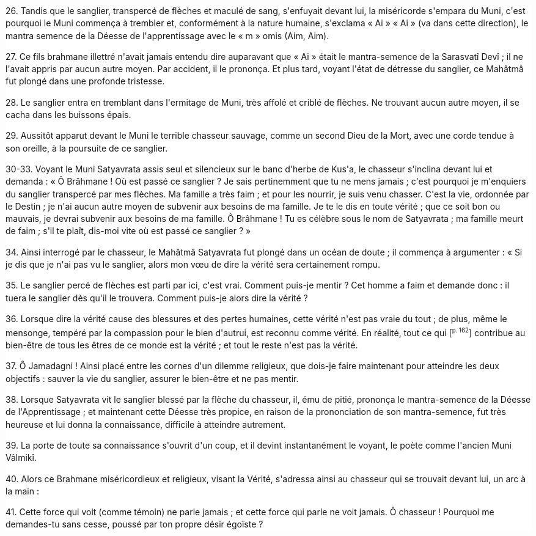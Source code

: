 26\. Tandis que le sanglier, transpercé de flèches et maculé de sang, s'enfuyait devant lui, la miséricorde s'empara du Muni, c'est pourquoi le Muni commença à trembler et, conformément à la nature humaine, s'exclama « Ai » « Ai » (va dans cette direction), le mantra semence de la Déesse de l'apprentissage avec le « m » omis (Aim, Aim).

27\. Ce fils brahmane illettré n'avait jamais entendu dire auparavant que « Ai » était le mantra-semence de la Sarasvatî Devî ; il ne l'avait appris par aucun autre moyen. Par accident, il le prononça. Et plus tard, voyant l'état de détresse du sanglier, ce Mahâtmâ fut plongé dans une profonde tristesse.

28\. Le sanglier entra en tremblant dans l'ermitage de Muni, très affolé et criblé de flèches. Ne trouvant aucun autre moyen, il se cacha dans les buissons épais.

29\. Aussitôt apparut devant le Muni le terrible chasseur sauvage, comme un second Dieu de la Mort, avec une corde tendue à son oreille, à la poursuite de ce sanglier.

30-33. Voyant le Muni Satyavrata assis seul et silencieux sur le banc d'herbe de Kus'a, le chasseur s'inclina devant lui et demanda : « Ô Brâhmane ! Où est passé ce sanglier ? Je sais pertinemment que tu ne mens jamais ; c'est pourquoi je m'enquiers du sanglier transpercé par mes flèches. Ma famille a très faim ; et pour les nourrir, je suis venu chasser. C'est la vie, ordonnée par le Destin ; je n'ai aucun autre moyen de subvenir aux besoins de ma famille. Je te le dis en toute vérité ; que ce soit bon ou mauvais, je devrai subvenir aux besoins de ma famille. Ô Brâhmane ! Tu es célèbre sous le nom de Satyavrata ; ma famille meurt de faim ; s'il te plaît, dis-moi vite où est passé ce sanglier ? »

34\. Ainsi interrogé par le chasseur, le Mahâtmâ Satyavrata fut plongé dans un océan de doute ; il commença à argumenter : « Si je dis que je n'ai pas vu le sanglier, alors mon vœu de dire la vérité sera certainement rompu.

35\. Le sanglier percé de flèches est parti par ici, c'est vrai. Comment puis-je mentir ? Cet homme a faim et demande donc : il tuera le sanglier dès qu'il le trouvera. Comment puis-je alors dire la vérité ?

36\. Lorsque dire la vérité cause des blessures et des pertes humaines, cette vérité n'est pas vraie du tout ; de plus, même le mensonge, tempéré par la compassion pour le bien d'autrui, est reconnu comme vérité. En réalité, tout ce qui <span id="p162">[<sup><small>p. 162</small></sup>]</span> contribue au bien-être de tous les êtres de ce monde est la vérité ; et tout le reste n'est pas la vérité.

37\. Ô Jamadagni ! Ainsi placé entre les cornes d'un dilemme religieux, que dois-je faire maintenant pour atteindre les deux objectifs : sauver la vie du sanglier, assurer le bien-être et ne pas mentir.

38\. Lorsque Satyavrata vit le sanglier blessé par la flèche du chasseur, il, ému de pitié, prononça le mantra-semence de la Déesse de l'Apprentissage ; et maintenant cette Déesse très propice, en raison de la prononciation de son mantra-semence, fut très heureuse et lui donna la connaissance, difficile à atteindre autrement.

39\. La porte de toute sa connaissance s'ouvrit d'un coup, et il devint instantanément le voyant, le poète comme l'ancien Muni Vâlmikî.

40\. Alors ce Brahmane miséricordieux et religieux, visant la Vérité, s'adressa ainsi au chasseur qui se trouvait devant lui, un arc à la main :

41\. Cette force qui voit (comme témoin) ne parle jamais ; et cette force qui parle ne voit jamais. Ô chasseur ! Pourquoi me demandes-tu sans cesse, poussé par ton propre désir égoïste ?
